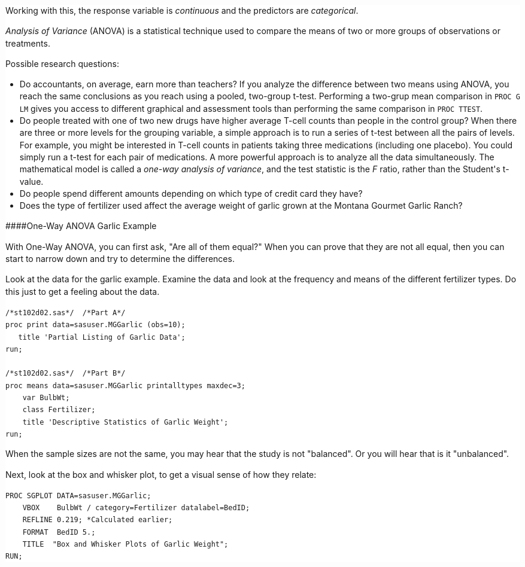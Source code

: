 Working with this, the response variable is *continuous* and the predictors are *categorical*.

*Analysis of Variance* (ANOVA) is a statistical technique used to compare the means of two or more groups of observations or treatments.

Possible research questions: 

- Do accountants, on average, earn more than teachers? If you analyze the difference between two means using ANOVA, you reach the same conclusions as you reach using a pooled, two-group t-test. Performing a two-grup mean comparison in `PROC GLM` gives you access to different graphical and assessment tools than performing the same comparison in `PROC TTEST`.
- Do people treated with one of two new drugs have higher average T-cell counts than people in the control group? When there are three or more levels for the grouping variable, a simple approach is to run a series of t-test between all the pairs of levels. For example, you might be interested in T-cell counts in patients taking three medications (including one placebo). You could simply run a t-test for each pair of medications. A more powerful approach is to analyze all the data simultaneously. The mathematical model is called a *one-way analysis of variance*, and the test statistic is the *F* ratio, rather than the Student's t-value.
- Do people spend different amounts depending on which type of credit card they have?
- Does the type of fertilizer used affect the average weight of garlic grown at the Montana Gourmet Garlic Ranch?

####One-Way ANOVA Garlic Example

With One-Way ANOVA, you can first ask, "Are all of them equal?" When you can prove that they are not all equal, then you can start to narrow down and try to determine the differences.

Look at the data for the garlic example. Examine the data and look at the frequency and means of the different fertilizer types. Do this just to get a feeling about the data.
```
/*st102d02.sas*/  /*Part A*/
proc print data=sasuser.MGGarlic (obs=10);
   title 'Partial Listing of Garlic Data';
run;

/*st102d02.sas*/  /*Part B*/
proc means data=sasuser.MGGarlic printalltypes maxdec=3;
    var BulbWt;
    class Fertilizer;
    title 'Descriptive Statistics of Garlic Weight';
run;
```

When the sample sizes are not the same, you may hear that the study is not "balanced". Or you will hear that is it "unbalanced".

Next, look at the box and whisker plot, to get a visual sense of how they relate:
```
PROC SGPLOT DATA=sasuser.MGGarlic;
    VBOX    BulbWt / category=Fertilizer datalabel=BedID;
    REFLINE 0.219; *Calculated earlier;
    FORMAT  BedID 5.;
    TITLE  "Box and Whisker Plots of Garlic Weight";
RUN;
```
